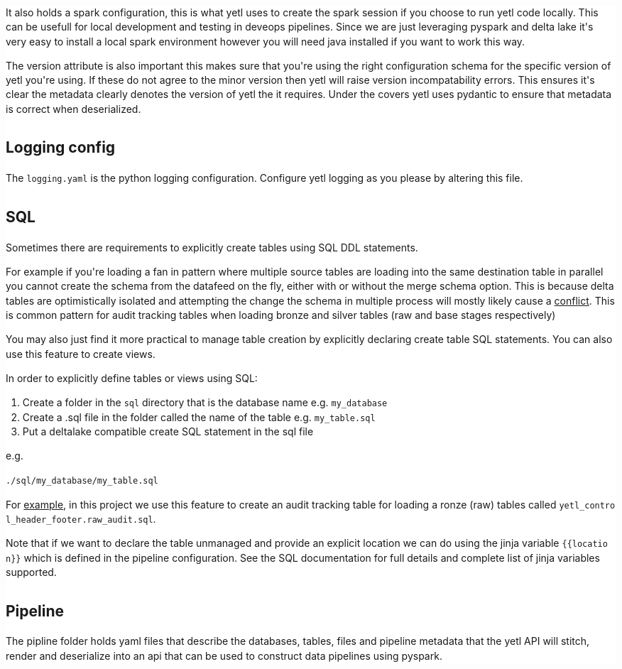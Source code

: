 It also holds a spark configuration, this is what yetl uses to create the spark session if you choose to run yetl code locally. This can be usefull for local development and testing in deveops pipelines. Since we are just leveraging pyspark and delta lake it's very easy to install a local spark environment however you will need java installed if you want to work this way.

The version attribute is also important this makes sure that you're using the right configuration schema for the specific version of yetl you're using. If these do not agree to the minor version then yetl will raise version incompatability errors. This ensures it's clear the metadata clearly denotes the version of yetl the it requires. Under the covers yetl uses pydantic to ensure that metadata is correct when deserialized.

## Logging config

The `logging.yaml` is the python logging configuration. Configure yetl logging as you please by altering this file.

## SQL

Sometimes there are requirements to explicitly create tables using SQL DDL statements. 

For example if you're loading a fan in pattern where multiple source tables are loading into the same destination table in parallel you cannot create the schema from the datafeed on the fly, either with or without the merge schema option. This is because delta tables are optimistically isolated and attempting the change the schema in multiple process will mostly likely cause a [conflict](https://docs.delta.io/latest/concurrency-control.html#metadatachangedexception). This is common pattern for audit tracking tables when loading bronze and silver tables (raw and base stages respectively)

You may also just find it more practical to manage table creation by explicitly declaring create table SQL statements. You can also use this feature to create views.

In order to explicitly define tables or views using SQL:

1. Create a folder in the `sql` directory that is the database name e.g. `my_database`
2. Create a .sql file in the folder called the name of the table e.g. `my_table.sql`
3. Put a deltalake compatible create SQL statement in the sql file

e.g.

```
./sql/my_database/my_table.sql
```

For [example](https://github.com/sibytes/databricks-patterns/blob/main/header_footer/sql/yetl_control_header_footer/raw_audit.sql), in this project we use this feature to create an audit tracking table for loading a ronze (raw) tables called `yetl_control_header_footer.raw_audit.sql`. 

Note that if we want to declare the table unmanaged and provide an explicit location we can do using the jinja variable `{{location}}` which is defined in the pipeline configuration. See the SQL  documentation for full details and complete list of jinja variables supported.


## Pipeline

The pipline folder holds yaml files that describe the databases, tables, files and pipeline metadata that the yetl API will stitch, render and deserialize into an api that can be used to construct data pipelines using pyspark.
